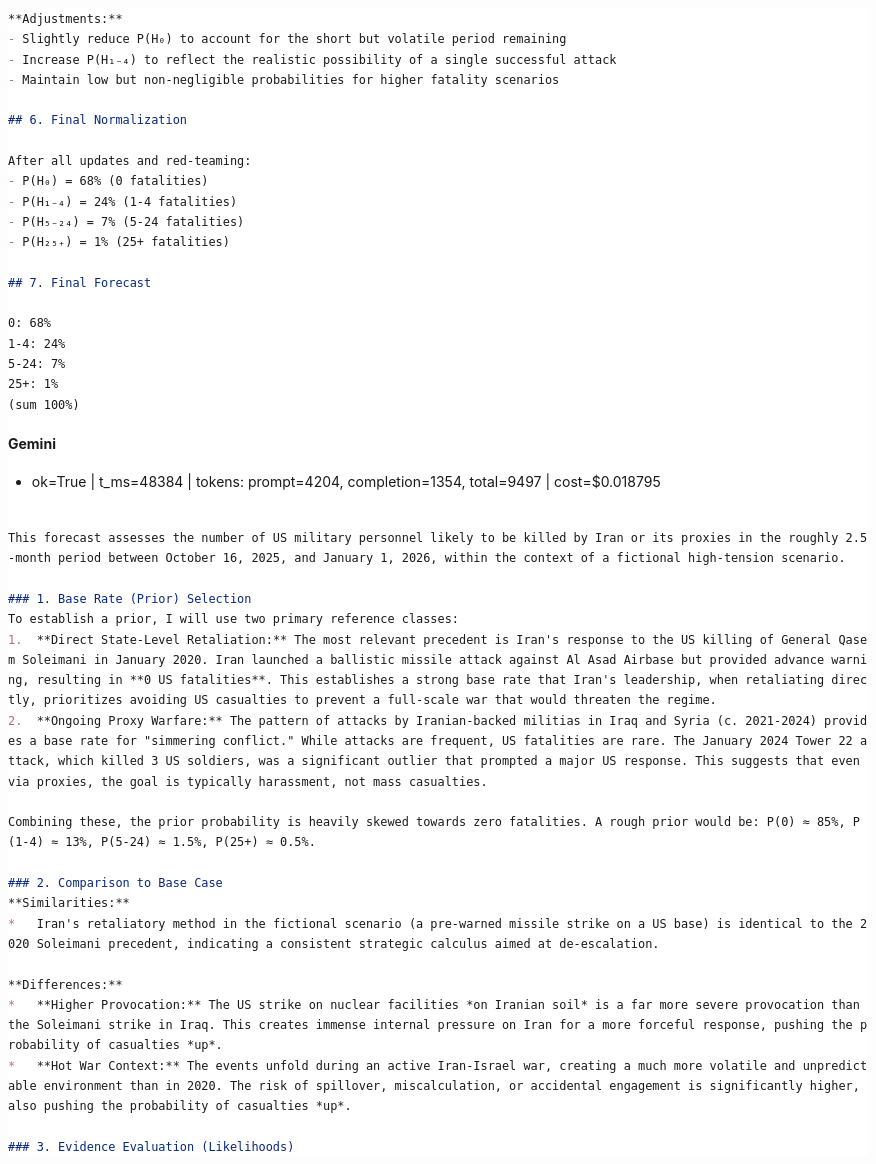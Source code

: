 ```md
**Adjustments:**
- Slightly reduce P(H₀) to account for the short but volatile period remaining
- Increase P(H₁₋₄) to reflect the realistic possibility of a single successful attack
- Maintain low but non-negligible probabilities for higher fatality scenarios

## 6. Final Normalization

After all updates and red-teaming:
- P(H₀) = 68% (0 fatalities)
- P(H₁₋₄) = 24% (1-4 fatalities)
- P(H₅₋₂₄) = 7% (5-24 fatalities)
- P(H₂₅₊) = 1% (25+ fatalities)

## 7. Final Forecast

0: 68%
1-4: 24%
5-24: 7%
25+: 1%
(sum 100%)

```

#### Gemini

- ok=True | t_ms=48384 | tokens: prompt=4204, completion=1354, total=9497 | cost=$0.018795

```md

This forecast assesses the number of US military personnel likely to be killed by Iran or its proxies in the roughly 2.5-month period between October 16, 2025, and January 1, 2026, within the context of a fictional high-tension scenario.

### 1. Base Rate (Prior) Selection
To establish a prior, I will use two primary reference classes:
1.  **Direct State-Level Retaliation:** The most relevant precedent is Iran's response to the US killing of General Qasem Soleimani in January 2020. Iran launched a ballistic missile attack against Al Asad Airbase but provided advance warning, resulting in **0 US fatalities**. This establishes a strong base rate that Iran's leadership, when retaliating directly, prioritizes avoiding US casualties to prevent a full-scale war that would threaten the regime.
2.  **Ongoing Proxy Warfare:** The pattern of attacks by Iranian-backed militias in Iraq and Syria (c. 2021-2024) provides a base rate for "simmering conflict." While attacks are frequent, US fatalities are rare. The January 2024 Tower 22 attack, which killed 3 US soldiers, was a significant outlier that prompted a major US response. This suggests that even via proxies, the goal is typically harassment, not mass casualties.

Combining these, the prior probability is heavily skewed towards zero fatalities. A rough prior would be: P(0) ≈ 85%, P(1-4) ≈ 13%, P(5-24) ≈ 1.5%, P(25+) ≈ 0.5%.

### 2. Comparison to Base Case
**Similarities:**
*   Iran's retaliatory method in the fictional scenario (a pre-warned missile strike on a US base) is identical to the 2020 Soleimani precedent, indicating a consistent strategic calculus aimed at de-escalation.

**Differences:**
*   **Higher Provocation:** The US strike on nuclear facilities *on Iranian soil* is a far more severe provocation than the Soleimani strike in Iraq. This creates immense internal pressure on Iran for a more forceful response, pushing the probability of casualties *up*.
*   **Hot War Context:** The events unfold during an active Iran-Israel war, creating a much more volatile and unpredictable environment than in 2020. The risk of spillover, miscalculation, or accidental engagement is significantly higher, also pushing the probability of casualties *up*.

### 3. Evidence Evaluation (Likelihoods)
```